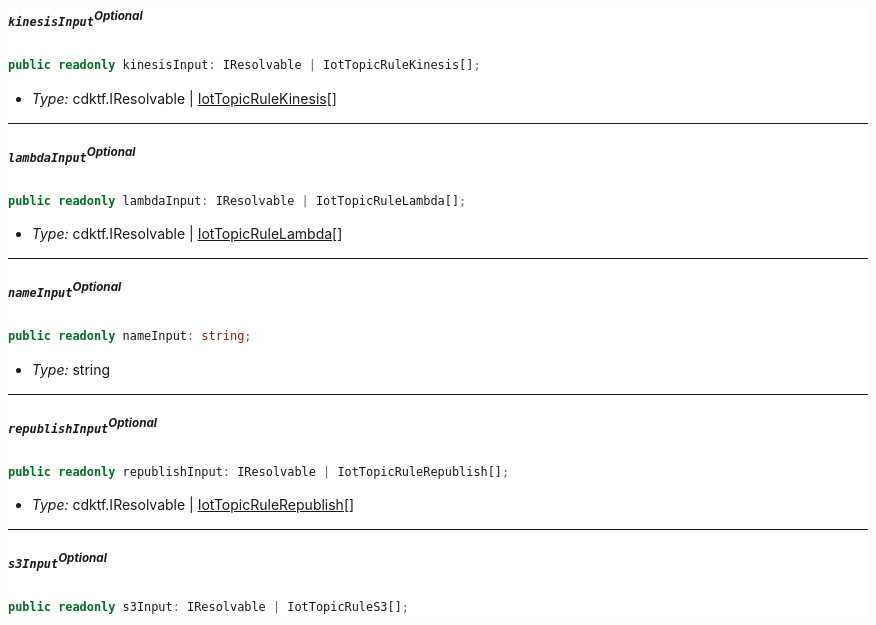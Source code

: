 ##### `kinesisInput`<sup>Optional</sup> <a name="kinesisInput" id="@cdktf/aws-cdk.iotTopicRule.IotTopicRule.property.kinesisInput"></a>

```typescript
public readonly kinesisInput: IResolvable | IotTopicRuleKinesis[];
```

- *Type:* cdktf.IResolvable | <a href="#@cdktf/aws-cdk.iotTopicRule.IotTopicRuleKinesis">IotTopicRuleKinesis</a>[]

---

##### `lambdaInput`<sup>Optional</sup> <a name="lambdaInput" id="@cdktf/aws-cdk.iotTopicRule.IotTopicRule.property.lambdaInput"></a>

```typescript
public readonly lambdaInput: IResolvable | IotTopicRuleLambda[];
```

- *Type:* cdktf.IResolvable | <a href="#@cdktf/aws-cdk.iotTopicRule.IotTopicRuleLambda">IotTopicRuleLambda</a>[]

---

##### `nameInput`<sup>Optional</sup> <a name="nameInput" id="@cdktf/aws-cdk.iotTopicRule.IotTopicRule.property.nameInput"></a>

```typescript
public readonly nameInput: string;
```

- *Type:* string

---

##### `republishInput`<sup>Optional</sup> <a name="republishInput" id="@cdktf/aws-cdk.iotTopicRule.IotTopicRule.property.republishInput"></a>

```typescript
public readonly republishInput: IResolvable | IotTopicRuleRepublish[];
```

- *Type:* cdktf.IResolvable | <a href="#@cdktf/aws-cdk.iotTopicRule.IotTopicRuleRepublish">IotTopicRuleRepublish</a>[]

---

##### `s3Input`<sup>Optional</sup> <a name="s3Input" id="@cdktf/aws-cdk.iotTopicRule.IotTopicRule.property.s3Input"></a>

```typescript
public readonly s3Input: IResolvable | IotTopicRuleS3[];
```
